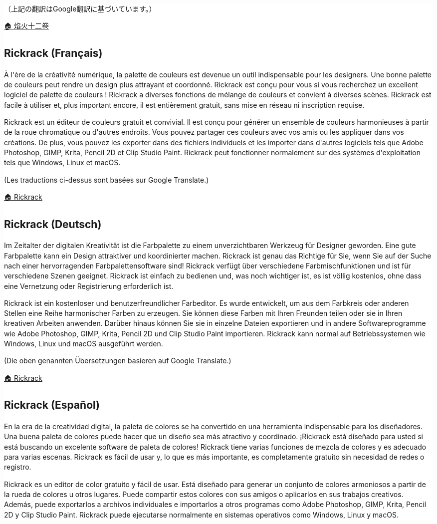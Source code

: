 （上記の翻訳はGoogle翻訳に基づいています。）

[:house: 焰火十二卷](https://eigenmiao.com/yanhuo/ja.html)

## Rickrack (Français)
À l'ère de la créativité numérique, la palette de couleurs est devenue un outil indispensable pour les designers. Une bonne palette de couleurs peut rendre un design plus attrayant et coordonné. Rickrack est conçu pour vous si vous recherchez un excellent logiciel de palette de couleurs ! Rickrack a diverses fonctions de mélange de couleurs et convient à diverses scènes. Rickrack est facile à utiliser et, plus important encore, il est entièrement gratuit, sans mise en réseau ni inscription requise.

Rickrack est un éditeur de couleurs gratuit et convivial. Il est conçu pour générer un ensemble de couleurs harmonieuses à partir de la roue chromatique ou d'autres endroits. Vous pouvez partager ces couleurs avec vos amis ou les appliquer dans vos créations. De plus, vous pouvez les exporter dans des fichiers individuels et les importer dans d'autres logiciels tels que Adobe Photoshop, GIMP, Krita, Pencil 2D et Clip Studio Paint. Rickrack peut fonctionner normalement sur des systèmes d'exploitation tels que Windows, Linux et macOS.

(Les traductions ci-dessus sont basées sur Google Translate.)

[:house: Rickrack](https://eigenmiao.com/yanhuo/fr.html)

## Rickrack (Deutsch)
Im Zeitalter der digitalen Kreativität ist die Farbpalette zu einem unverzichtbaren Werkzeug für Designer geworden. Eine gute Farbpalette kann ein Design attraktiver und koordinierter machen. Rickrack ist genau das Richtige für Sie, wenn Sie auf der Suche nach einer hervorragenden Farbpalettensoftware sind! Rickrack verfügt über verschiedene Farbmischfunktionen und ist für verschiedene Szenen geeignet. Rickrack ist einfach zu bedienen und, was noch wichtiger ist, es ist völlig kostenlos, ohne dass eine Vernetzung oder Registrierung erforderlich ist.

Rickrack ist ein kostenloser und benutzerfreundlicher Farbeditor. Es wurde entwickelt, um aus dem Farbkreis oder anderen Stellen eine Reihe harmonischer Farben zu erzeugen. Sie können diese Farben mit Ihren Freunden teilen oder sie in Ihren kreativen Arbeiten anwenden. Darüber hinaus können Sie sie in einzelne Dateien exportieren und in andere Softwareprogramme wie Adobe Photoshop, GIMP, Krita, Pencil 2D und Clip Studio Paint importieren. Rickrack kann normal auf Betriebssystemen wie Windows, Linux und macOS ausgeführt werden.

(Die oben genannten Übersetzungen basieren auf Google Translate.)

[:house: Rickrack](https://eigenmiao.com/yanhuo/de.html)

## Rickrack (Español)
En la era de la creatividad digital, la paleta de colores se ha convertido en una herramienta indispensable para los diseñadores. Una buena paleta de colores puede hacer que un diseño sea más atractivo y coordinado. ¡Rickrack está diseñado para usted si está buscando un excelente software de paleta de colores! Rickrack tiene varias funciones de mezcla de colores y es adecuado para varias escenas. Rickrack es fácil de usar y, lo que es más importante, es completamente gratuito sin necesidad de redes o registro.

Rickrack es un editor de color gratuito y fácil de usar. Está diseñado para generar un conjunto de colores armoniosos a partir de la rueda de colores u otros lugares. Puede compartir estos colores con sus amigos o aplicarlos en sus trabajos creativos. Además, puede exportarlos a archivos individuales e importarlos a otros programas como Adobe Photoshop, GIMP, Krita, Pencil 2D y Clip Studio Paint. Rickrack puede ejecutarse normalmente en sistemas operativos como Windows, Linux y macOS.
